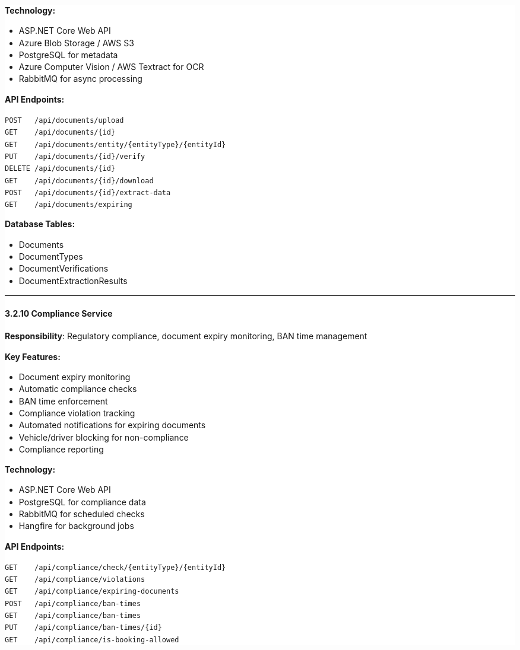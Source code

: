 **Technology:**
- ASP.NET Core Web API
- Azure Blob Storage / AWS S3
- PostgreSQL for metadata
- Azure Computer Vision / AWS Textract for OCR
- RabbitMQ for async processing

**API Endpoints:**
```
POST   /api/documents/upload
GET    /api/documents/{id}
GET    /api/documents/entity/{entityType}/{entityId}
PUT    /api/documents/{id}/verify
DELETE /api/documents/{id}
GET    /api/documents/{id}/download
POST   /api/documents/{id}/extract-data
GET    /api/documents/expiring
```

**Database Tables:**
- Documents
- DocumentTypes
- DocumentVerifications
- DocumentExtractionResults

---

#### 3.2.10 Compliance Service

**Responsibility**: Regulatory compliance, document expiry monitoring, BAN time management

**Key Features:**
- Document expiry monitoring
- Automatic compliance checks
- BAN time enforcement
- Compliance violation tracking
- Automated notifications for expiring documents
- Vehicle/driver blocking for non-compliance
- Compliance reporting

**Technology:**
- ASP.NET Core Web API
- PostgreSQL for compliance data
- RabbitMQ for scheduled checks
- Hangfire for background jobs

**API Endpoints:**
```
GET    /api/compliance/check/{entityType}/{entityId}
GET    /api/compliance/violations
GET    /api/compliance/expiring-documents
POST   /api/compliance/ban-times
GET    /api/compliance/ban-times
PUT    /api/compliance/ban-times/{id}
GET    /api/compliance/is-booking-allowed
```
